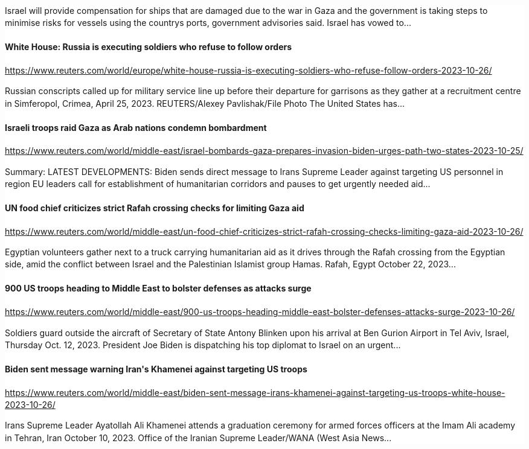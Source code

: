 Israel will provide compensation for ships that are damaged due to the
war in Gaza and the government is taking steps to minimise risks for
vessels using the countrys ports, government advisories said. Israel has
vowed to\...

#### White House: Russia is executing soldiers who refuse to follow orders

https://www.reuters.com/world/europe/white-house-russia-is-executing-soldiers-who-refuse-follow-orders-2023-10-26/

Russian conscripts called up for military service line up before their
departure for garrisons as they gather at a recruitment centre in
Simferopol, Crimea, April 25, 2023. REUTERS/Alexey Pavlishak/File Photo
The United States has\...

#### Israeli troops raid Gaza as Arab nations condemn bombardment

https://www.reuters.com/world/middle-east/israel-bombards-gaza-prepares-invasion-biden-urges-path-two-states-2023-10-25/

Summary: LATEST DEVELOPMENTS: Biden sends direct message to Irans
Supreme Leader against targeting US personnel in region EU leaders call
for establishment of humanitarian corridors and pauses to get urgently
needed aid\...

#### UN food chief criticizes strict Rafah crossing checks for limiting Gaza aid

https://www.reuters.com/world/middle-east/un-food-chief-criticizes-strict-rafah-crossing-checks-limiting-gaza-aid-2023-10-26/

Egyptian volunteers gather next to a truck carrying humanitarian aid as
it drives through the Rafah crossing from the Egyptian side, amid the
conflict between Israel and the Palestinian Islamist group Hamas. Rafah,
Egypt October 22, 2023\...

#### 900 US troops heading to Middle East to bolster defenses as attacks surge

https://www.reuters.com/world/middle-east/900-us-troops-heading-middle-east-bolster-defenses-attacks-surge-2023-10-26/

Soldiers guard outside the aircraft of Secretary of State Antony Blinken
upon his arrival at Ben Gurion Airport in Tel Aviv, Israel, Thursday
Oct. 12, 2023. President Joe Biden is dispatching his top diplomat to
Israel on an urgent\...

#### Biden sent message warning Iran's Khamenei against targeting US troops

https://www.reuters.com/world/middle-east/biden-sent-message-irans-khamenei-against-targeting-us-troops-white-house-2023-10-26/

Irans Supreme Leader Ayatollah Ali Khamenei attends a graduation
ceremony for armed forces officers at the Imam Ali academy in Tehran,
Iran October 10, 2023. Office of the Iranian Supreme Leader/WANA (West
Asia News\...
